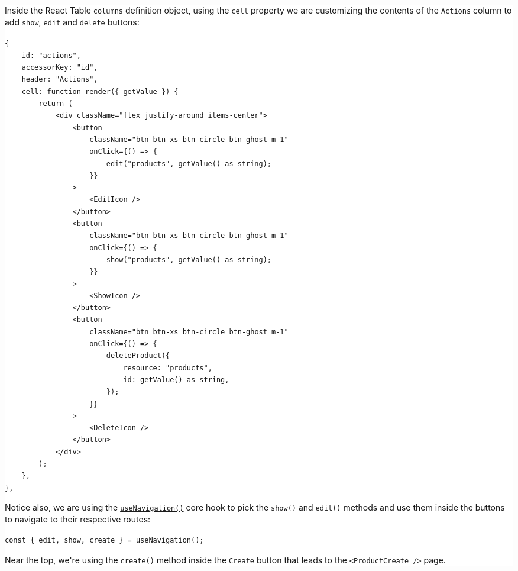 Inside the React Table `columns` definition object, using the `cell` property we are customizing the contents of the `Actions` column to add `show`, `edit` and `delete` buttons:

```tsx
{
    id: "actions",
    accessorKey: "id",
    header: "Actions",
    cell: function render({ getValue }) {
        return (
            <div className="flex justify-around items-center">
                <button
                    className="btn btn-xs btn-circle btn-ghost m-1"
                    onClick={() => {
                        edit("products", getValue() as string);
                    }}
                >
                    <EditIcon />
                </button>
                <button
                    className="btn btn-xs btn-circle btn-ghost m-1"
                    onClick={() => {
                        show("products", getValue() as string);
                    }}
                >
                    <ShowIcon />
                </button>
                <button
                    className="btn btn-xs btn-circle btn-ghost m-1"
                    onClick={() => {
                        deleteProduct({
                            resource: "products",
                            id: getValue() as string,
                        });
                    }}
                >
                    <DeleteIcon />
                </button>
            </div>
        );
    },
},
```

Notice also, we are using the [`useNavigation()`](https://refine.dev/docs/api-reference/core/hooks/navigation/useNavigation/) core hook to pick the `show()` and `edit()` methods and use them inside the buttons to navigate to their respective routes:

```tsx
const { edit, show, create } = useNavigation();
```

Near the top, we're using the `create()` method inside the `Create` button that leads to the `<ProductCreate />` page.

